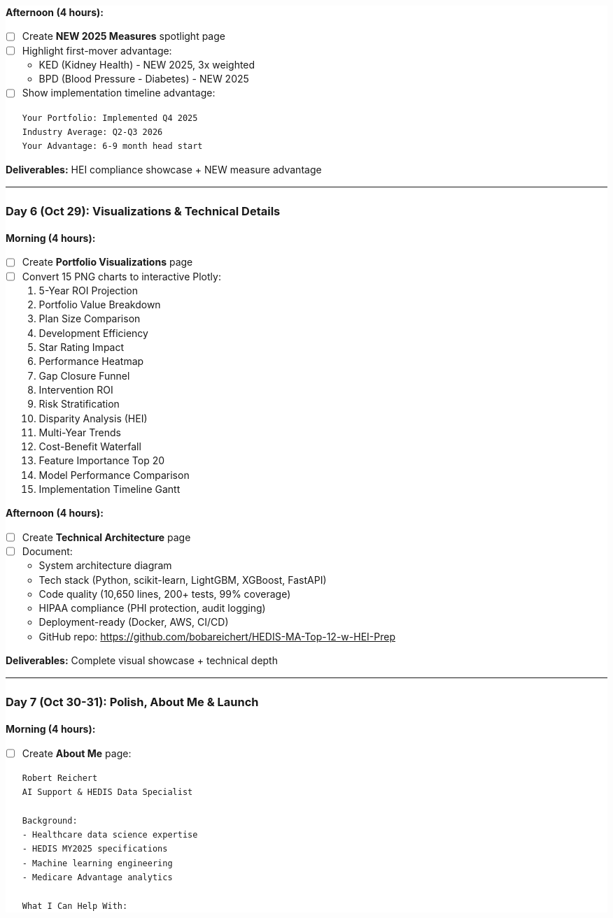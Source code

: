 **Afternoon (4 hours):**
- [ ] Create **NEW 2025 Measures** spotlight page
- [ ] Highlight first-mover advantage:
  - KED (Kidney Health) - NEW 2025, 3x weighted
  - BPD (Blood Pressure - Diabetes) - NEW 2025
- [ ] Show implementation timeline advantage:
  ```
  Your Portfolio: Implemented Q4 2025
  Industry Average: Q2-Q3 2026
  Your Advantage: 6-9 month head start
  ```

**Deliverables:** HEI compliance showcase + NEW measure advantage

---

### **Day 6 (Oct 29): Visualizations & Technical Details**

**Morning (4 hours):**
- [ ] Create **Portfolio Visualizations** page
- [ ] Convert 15 PNG charts to interactive Plotly:
  1. 5-Year ROI Projection
  2. Portfolio Value Breakdown
  3. Plan Size Comparison
  4. Development Efficiency
  5. Star Rating Impact
  6. Performance Heatmap
  7. Gap Closure Funnel
  8. Intervention ROI
  9. Risk Stratification
  10. Disparity Analysis (HEI)
  11. Multi-Year Trends
  12. Cost-Benefit Waterfall
  13. Feature Importance Top 20
  14. Model Performance Comparison
  15. Implementation Timeline Gantt

**Afternoon (4 hours):**
- [ ] Create **Technical Architecture** page
- [ ] Document:
  - System architecture diagram
  - Tech stack (Python, scikit-learn, LightGBM, XGBoost, FastAPI)
  - Code quality (10,650 lines, 200+ tests, 99% coverage)
  - HIPAA compliance (PHI protection, audit logging)
  - Deployment-ready (Docker, AWS, CI/CD)
  - GitHub repo: https://github.com/bobareichert/HEDIS-MA-Top-12-w-HEI-Prep

**Deliverables:** Complete visual showcase + technical depth

---

### **Day 7 (Oct 30-31): Polish, About Me & Launch**

**Morning (4 hours):**
- [ ] Create **About Me** page:
  ```
  Robert Reichert
  AI Support & HEDIS Data Specialist
  
  Background:
  - Healthcare data science expertise
  - HEDIS MY2025 specifications
  - Machine learning engineering
  - Medicare Advantage analytics
  
  What I Can Help With:
  ```